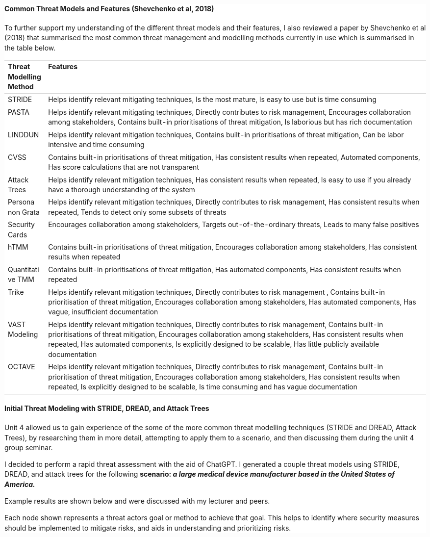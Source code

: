 #### Common Threat Models and Features (Shevchenko et al, 2018)

To further support my understanding of the different threat models and their features, I also reviewed a paper by Shevchenko et al (2018) that summarised the most common threat management and modelling methods currently in use which is summarised in the table below.

| Threat Modelling Method                        | Features|
| :--------                                      | :-------|
| STRIDE										 | Helps identify relevant mitigating techniques, Is the most mature, Is easy to use but is time consuming|      
| PASTA 									     | Helps identify relevant mitigating techniques, Directly contributes to risk management, Encourages collaboration among stakeholders, Contains built-in prioritisations of threat mitigation, Is laborious but has rich documentation|
| LINDDUN   									 | Helps identify relevant mitigation techniques, Contains built-in prioritisations of threat mitigation, Can be labor intensive and time consuming |
| CVSS 											 | Contains built-in prioritisations of threat mitigation, Has consistent results when repeated, Automated components, Has score calculations that are not transparent |      
| Attack Trees									 | Helps identify relevant mitigation techniques, Has consistent results when repeated, Is easy to use if you already have a thorough understanding of the system |
| Persona non Grata 							 | Helps identify relevant mitigation techniques, Directly contributes to risk management, Has consistent results when repeated, Tends to detect only some subsets of threats |
| Security Cards 								 | Encourages collaboration among stakeholders, Targets out-of-the-ordinary threats, Leads to many false positives |
| hTMM	                                         | Contains built-in prioritisations of threat mitigation, Encourages collaboration among stakeholders, Has consistent results when repeated |
| Quantitative TMM							     | Contains built-in prioritisations of threat mitigation, Has automated components, Has consistent results when repeated |
| Trike											 | Helps identify relevant mitigation techniques, Directly contributes to risk management , Contains built-in prioritisation of threat mitigation, Encourages collaboration among stakeholders, Has automated components, Has vague, insufficient documentation |
| VAST Modeling 								 | Helps identify relevant mitigation techniques, Directly contributes to risk management, Contains built-in prioritisations of threat mitigation, Encourages collaboration among stakeholders, Has consistent results when repeated, Has automated components, Is explicitly designed to be scalable, Has little publicly available documentation|
| OCTAVE 	                                     | Helps identify relevant mitigation techniques, Directly contributes to risk management, Contains built-in prioritisation of threat mitigation, Encourages collaboration among stakeholders, Has consistent results when repeated, Is explicitly designed to be scalable, Is time consuming and has vague documentation |

####  Initial Threat Modeling with STRIDE, DREAD, and Attack Trees

Unit 4 allowed us to gain experience of the some of the more common threat modelling techniques (STRIDE and DREAD, Attack Trees), by researching them in more detail, attempting to apply them to a scenario, and then discussing them during the uniit 4 group seminar. 

I decided to perform a rapid threat assessment with the aid of ChatGPT. I generated a couple threat models using STRIDE, DREAD, and attack trees for the following **scenario: *a large medical device manufacturer based in the United States of America.*** 

Example results are shown below and were discussed with my lecturer and peers. 

Each node shown represents a threat actors goal or method to achieve that goal. This helps to identify where security measures should be implemented to mitigate risks, and aids in understanding and prioritizing risks.
